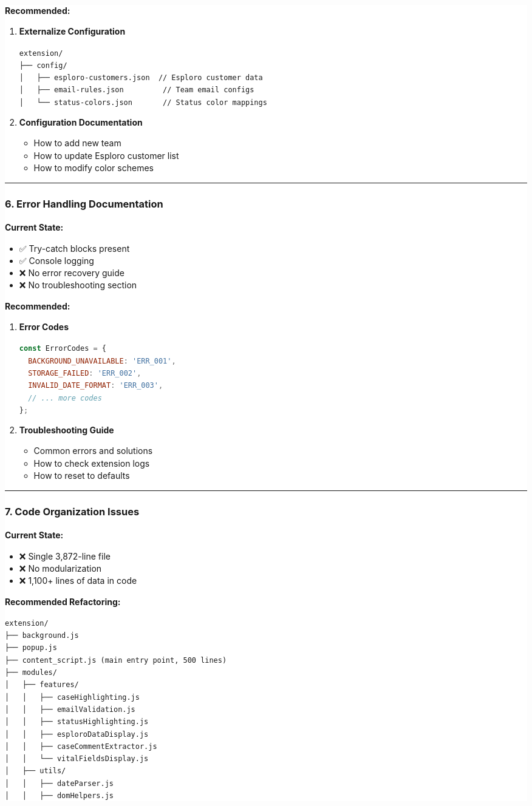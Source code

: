 **Recommended:**
1. **Externalize Configuration**
   ```
   extension/
   ├── config/
   │   ├── esploro-customers.json  // Esploro customer data
   │   ├── email-rules.json         // Team email configs
   │   └── status-colors.json       // Status color mappings
   ```

2. **Configuration Documentation**
   - How to add new team
   - How to update Esploro customer list
   - How to modify color schemes

---

### 6. **Error Handling Documentation**

**Current State:**
- ✅ Try-catch blocks present
- ✅ Console logging
- ❌ No error recovery guide
- ❌ No troubleshooting section

**Recommended:**
1. **Error Codes**
   ```javascript
   const ErrorCodes = {
     BACKGROUND_UNAVAILABLE: 'ERR_001',
     STORAGE_FAILED: 'ERR_002',
     INVALID_DATE_FORMAT: 'ERR_003',
     // ... more codes
   };
   ```

2. **Troubleshooting Guide**
   - Common errors and solutions
   - How to check extension logs
   - How to reset to defaults

---

### 7. **Code Organization Issues**

**Current State:**
- ❌ Single 3,872-line file
- ❌ No modularization
- ❌ 1,100+ lines of data in code

**Recommended Refactoring:**

```
extension/
├── background.js
├── popup.js
├── content_script.js (main entry point, 500 lines)
├── modules/
│   ├── features/
│   │   ├── caseHighlighting.js
│   │   ├── emailValidation.js
│   │   ├── statusHighlighting.js
│   │   ├── esploroDataDisplay.js
│   │   ├── caseCommentExtractor.js
│   │   └── vitalFieldsDisplay.js
│   ├── utils/
│   │   ├── dateParser.js
│   │   ├── domHelpers.js
```